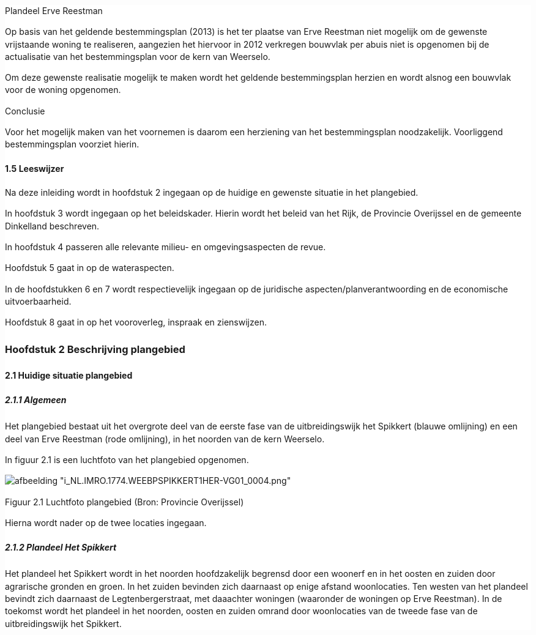 Plandeel Erve Reestman

Op basis van het geldende bestemmingsplan (2013\) is het ter plaatse van Erve Reestman niet mogelijk om de gewenste vrijstaande woning te realiseren, aangezien het hiervoor in 2012 verkregen bouwvlak per abuis niet is opgenomen bij de actualisatie van het bestemmingsplan voor de kern van Weerselo.

Om deze gewenste realisatie mogelijk te maken wordt het geldende bestemmingsplan herzien en wordt alsnog een bouwvlak voor de woning opgenomen.

Conclusie

Voor het mogelijk maken van het voornemen is daarom een herziening van het bestemmingsplan noodzakelijk. Voorliggend bestemmingsplan voorziet hierin.

#### 1\.5 Leeswijzer

Na deze inleiding wordt in hoofdstuk 2 ingegaan op de huidige en gewenste situatie in het plangebied.

In hoofdstuk 3 wordt ingegaan op het beleidskader. Hierin wordt het beleid van het Rijk, de Provincie Overijssel en de gemeente Dinkelland beschreven.

In hoofdstuk 4 passeren alle relevante milieu\- en omgevingsaspecten de revue.

Hoofdstuk 5 gaat in op de wateraspecten.

In de hoofdstukken 6 en 7 wordt respectievelijk ingegaan op de juridische aspecten/planverantwoording en de economische uitvoerbaarheid.

Hoofdstuk 8 gaat in op het vooroverleg, inspraak en zienswijzen.

### Hoofdstuk 2 Beschrijving plangebied

#### 2\.1 Huidige situatie plangebied

##### 2\.1\.1 Algemeen

Het plangebied bestaat uit het overgrote deel van de eerste fase van de uitbreidingswijk het Spikkert (blauwe omlijning) en een deel van Erve Reestman (rode omlijning), in het noorden van de kern Weerselo.

In figuur 2\.1 is een luchtfoto van het plangebied opgenomen.

![afbeelding "i_NL.IMRO.1774.WEEBPSPIKKERT1HER-VG01_0004.png"](i_NL.IMRO.1774.WEEBPSPIKKERT1HER-VG01_0004.png)

Figuur 2\.1 Luchtfoto plangebied (Bron: Provincie Overijssel)

Hierna wordt nader op de twee locaties ingegaan.

##### 2\.1\.2 Plandeel Het Spikkert

Het plandeel het Spikkert wordt in het noorden hoofdzakelijk begrensd door een woonerf en in het oosten en zuiden door agrarische gronden en groen. In het zuiden bevinden zich daarnaast op enige afstand woonlocaties. Ten westen van het plandeel bevindt zich daarnaast de Legtenbergerstraat, met daaachter woningen (waaronder de woningen op Erve Reestman). In de toekomst wordt het plandeel in het noorden, oosten en zuiden omrand door woonlocaties van de tweede fase van de uitbreidingswijk het Spikkert.
